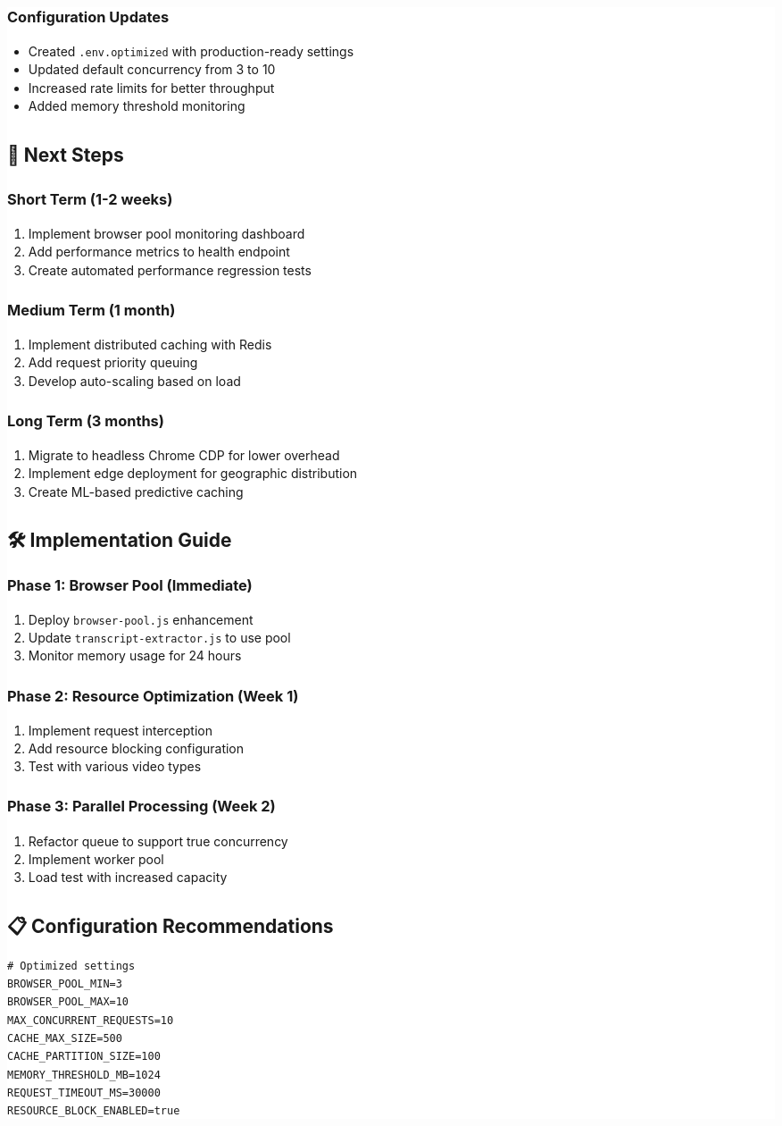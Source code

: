 ### Configuration Updates

- Created `.env.optimized` with production-ready settings
- Updated default concurrency from 3 to 10
- Increased rate limits for better throughput
- Added memory threshold monitoring

## 🔄 Next Steps

### Short Term (1-2 weeks)
1. Implement browser pool monitoring dashboard
2. Add performance metrics to health endpoint
3. Create automated performance regression tests

### Medium Term (1 month)
1. Implement distributed caching with Redis
2. Add request priority queuing
3. Develop auto-scaling based on load

### Long Term (3 months)  
1. Migrate to headless Chrome CDP for lower overhead
2. Implement edge deployment for geographic distribution
3. Create ML-based predictive caching

## 🛠️ Implementation Guide

### Phase 1: Browser Pool (Immediate)
1. Deploy `browser-pool.js` enhancement
2. Update `transcript-extractor.js` to use pool
3. Monitor memory usage for 24 hours

### Phase 2: Resource Optimization (Week 1)
1. Implement request interception
2. Add resource blocking configuration
3. Test with various video types

### Phase 3: Parallel Processing (Week 2)
1. Refactor queue to support true concurrency
2. Implement worker pool
3. Load test with increased capacity

## 📋 Configuration Recommendations

```env
# Optimized settings
BROWSER_POOL_MIN=3
BROWSER_POOL_MAX=10
MAX_CONCURRENT_REQUESTS=10
CACHE_MAX_SIZE=500
CACHE_PARTITION_SIZE=100
MEMORY_THRESHOLD_MB=1024
REQUEST_TIMEOUT_MS=30000
RESOURCE_BLOCK_ENABLED=true
```

